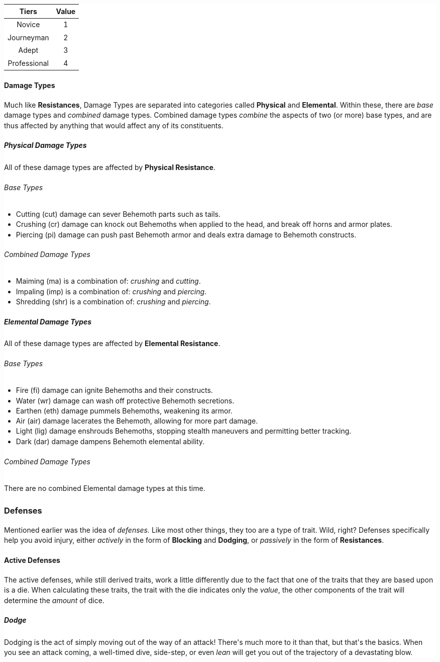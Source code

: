 |    Tiers     | Value |
|:------------:|:-----:|
|    Novice    |   1   |
|  Journeyman  |   2   |
|    Adept     |   3   |
| Professional |   4   |

#### Damage Types
Much like **Resistances**, Damage Types are separated into categories called **Physical** and **Elemental**. Within these, there are *base* damage types and *combined* damage types. Combined damage types *combine* the aspects of two (or more) base types, and are thus affected by anything that would affect any of its constituents.
##### Physical Damage Types 
All of these damage types are affected by **Physical Resistance**.
###### Base Types 
- Cutting (cut) damage can sever Behemoth parts such as tails.
- Crushing (cr) damage can knock out Behemoths when applied to the head, and break off horns and armor plates.
- Piercing (pi) damage can push past Behemoth armor and deals extra damage to Behemoth constructs.
###### Combined Damage Types
- Maiming (ma) is a combination of: *crushing* and *cutting*.
- Impaling (imp) is a combination of: *crushing* and *piercing*.
- Shredding (shr) is a combination of: *crushing* and *piercing*.
##### Elemental Damage Types
All of these damage types are affected by **Elemental Resistance**.
###### Base Types 
- Fire (fi) damage can ignite Behemoths and their constructs.
- Water (wr) damage can wash off protective Behemoth secretions.
- Earthen (eth) damage pummels Behemoths, weakening its armor.
- Air (air) damage lacerates the Behemoth, allowing for more part damage.
- Light (lig) damage enshrouds Behemoths, stopping stealth maneuvers and permitting better tracking.
- Dark (dar) damage dampens Behemoth elemental ability. 
###### Combined Damage Types
There are no combined Elemental damage types at this time. 
### Defenses 
Mentioned earlier was the idea of *defenses.* Like most other things, they too are a type of trait. Wild, right? Defenses specifically help you avoid injury, either *actively* in the form of **Blocking** and **Dodging**, or   *passively* in the form of **Resistances**. 
#### Active Defenses
The active defenses, while still derived traits, work a little differently due to the fact that one of the traits that they are based upon is a die. When calculating these traits, the trait with the die indicates only the *value*, the other components of the trait will determine the *amount* of dice.
##### Dodge 
Dodging is the act of simply moving out of the way of an attack! There's much more to it than that, but that's the basics. When you see an attack coming, a well-timed dive, side-step, or even *lean* will get you out of the trajectory of a devastating blow.
